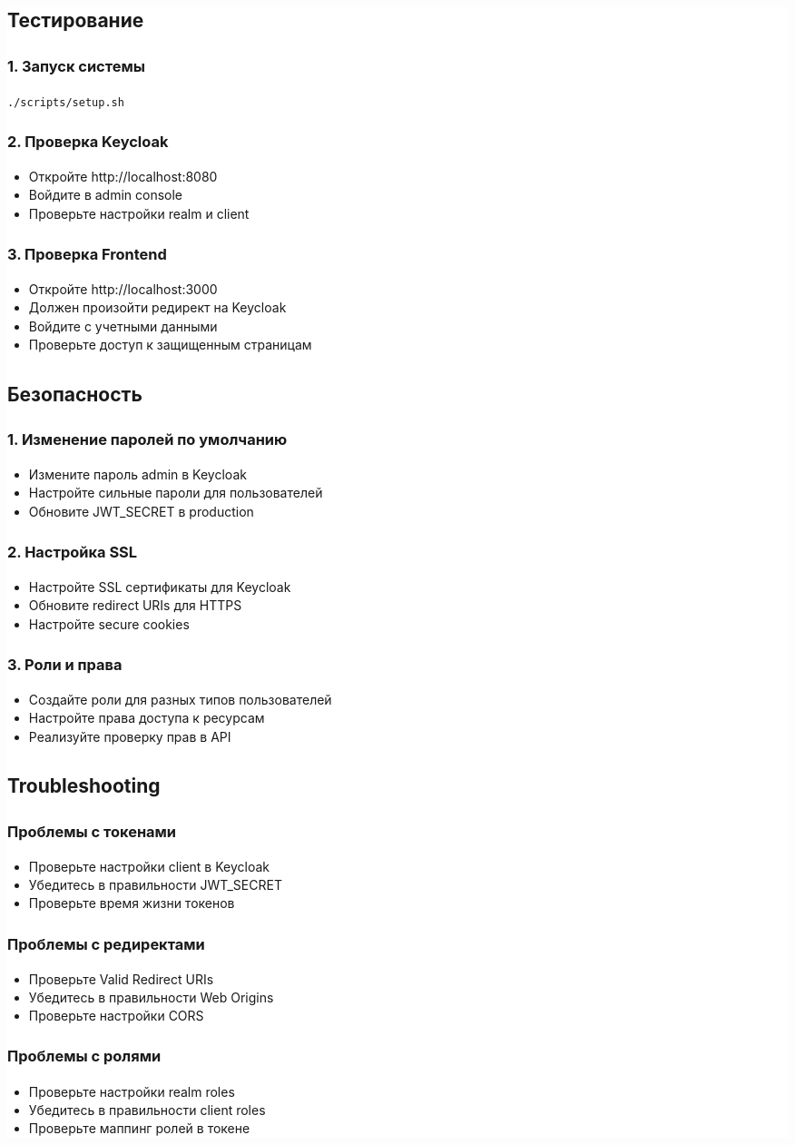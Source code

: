 ## Тестирование

### 1. Запуск системы
```bash
./scripts/setup.sh
```

### 2. Проверка Keycloak
- Откройте http://localhost:8080
- Войдите в admin console
- Проверьте настройки realm и client

### 3. Проверка Frontend
- Откройте http://localhost:3000
- Должен произойти редирект на Keycloak
- Войдите с учетными данными
- Проверьте доступ к защищенным страницам

## Безопасность

### 1. Изменение паролей по умолчанию
- Измените пароль admin в Keycloak
- Настройте сильные пароли для пользователей
- Обновите JWT_SECRET в production

### 2. Настройка SSL
- Настройте SSL сертификаты для Keycloak
- Обновите redirect URIs для HTTPS
- Настройте secure cookies

### 3. Роли и права
- Создайте роли для разных типов пользователей
- Настройте права доступа к ресурсам
- Реализуйте проверку прав в API

## Troubleshooting

### Проблемы с токенами
- Проверьте настройки client в Keycloak
- Убедитесь в правильности JWT_SECRET
- Проверьте время жизни токенов

### Проблемы с редиректами
- Проверьте Valid Redirect URIs
- Убедитесь в правильности Web Origins
- Проверьте настройки CORS

### Проблемы с ролями
- Проверьте настройки realm roles
- Убедитесь в правильности client roles
- Проверьте маппинг ролей в токене
